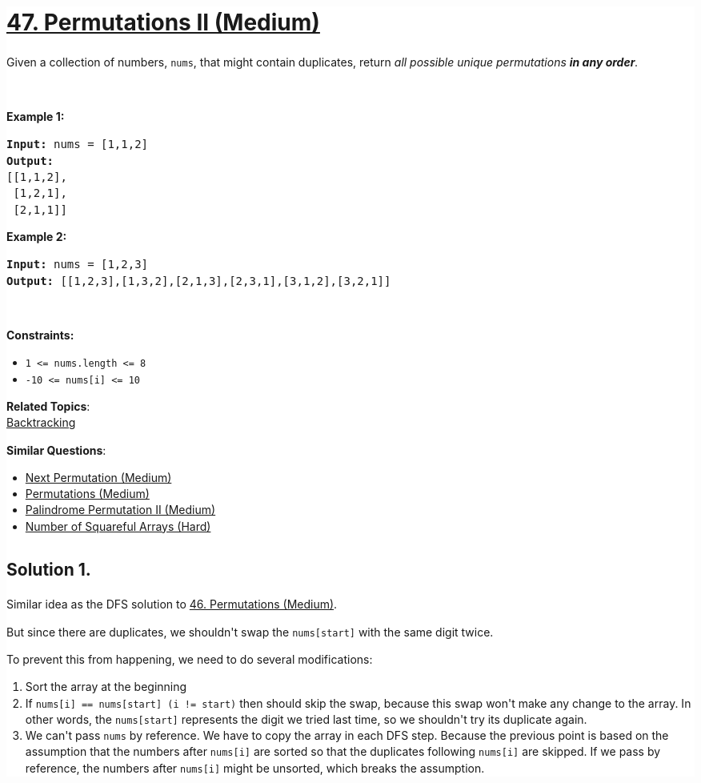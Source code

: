 # [47. Permutations II (Medium)](https://leetcode.com/problems/permutations-ii/)

<p>Given a collection of numbers, <code>nums</code>,&nbsp;that might contain duplicates, return <em>all possible unique permutations <strong>in any order</strong>.</em></p>

<p>&nbsp;</p>
<p><strong>Example 1:</strong></p>

<pre><strong>Input:</strong> nums = [1,1,2]
<strong>Output:</strong>
[[1,1,2],
 [1,2,1],
 [2,1,1]]
</pre>

<p><strong>Example 2:</strong></p>

<pre><strong>Input:</strong> nums = [1,2,3]
<strong>Output:</strong> [[1,2,3],[1,3,2],[2,1,3],[2,3,1],[3,1,2],[3,2,1]]
</pre>

<p>&nbsp;</p>
<p><strong>Constraints:</strong></p>

<ul>
	<li><code>1 &lt;= nums.length &lt;= 8</code></li>
	<li><code>-10 &lt;= nums[i] &lt;= 10</code></li>
</ul>


**Related Topics**:  
[Backtracking](https://leetcode.com/tag/backtracking/)

**Similar Questions**:
* [Next Permutation (Medium)](https://leetcode.com/problems/next-permutation/)
* [Permutations (Medium)](https://leetcode.com/problems/permutations/)
* [Palindrome Permutation II (Medium)](https://leetcode.com/problems/palindrome-permutation-ii/)
* [Number of Squareful Arrays (Hard)](https://leetcode.com/problems/number-of-squareful-arrays/)

## Solution 1.

Similar idea as the DFS solution to [46. Permutations (Medium)](../46.%20Permutations).

But since there are duplicates, we shouldn't swap the `nums[start]` with the same digit twice.

To prevent this from happening, we need to do several modifications:
1. Sort the array at the beginning
1. If `nums[i] == nums[start] (i != start)` then should skip the swap, because this swap won't make any change to the array. In other words, the `nums[start]` represents the digit we tried last time, so we shouldn't try its duplicate again.
1. We can't pass `nums` by reference. We have to copy the array in each DFS step. Because the previous point is based on the assumption that the numbers after `nums[i]` are sorted so that the duplicates following `nums[i]` are skipped. If we pass by reference, the numbers after `nums[i]` might be unsorted, which breaks the assumption.

